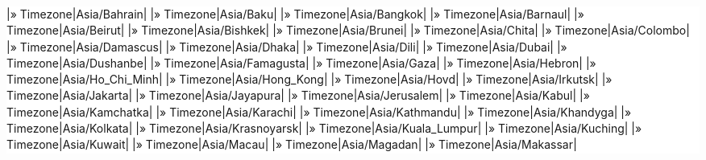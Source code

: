 |» Timezone|Asia/Bahrain|
|» Timezone|Asia/Baku|
|» Timezone|Asia/Bangkok|
|» Timezone|Asia/Barnaul|
|» Timezone|Asia/Beirut|
|» Timezone|Asia/Bishkek|
|» Timezone|Asia/Brunei|
|» Timezone|Asia/Chita|
|» Timezone|Asia/Colombo|
|» Timezone|Asia/Damascus|
|» Timezone|Asia/Dhaka|
|» Timezone|Asia/Dili|
|» Timezone|Asia/Dubai|
|» Timezone|Asia/Dushanbe|
|» Timezone|Asia/Famagusta|
|» Timezone|Asia/Gaza|
|» Timezone|Asia/Hebron|
|» Timezone|Asia/Ho_Chi_Minh|
|» Timezone|Asia/Hong_Kong|
|» Timezone|Asia/Hovd|
|» Timezone|Asia/Irkutsk|
|» Timezone|Asia/Jakarta|
|» Timezone|Asia/Jayapura|
|» Timezone|Asia/Jerusalem|
|» Timezone|Asia/Kabul|
|» Timezone|Asia/Kamchatka|
|» Timezone|Asia/Karachi|
|» Timezone|Asia/Kathmandu|
|» Timezone|Asia/Khandyga|
|» Timezone|Asia/Kolkata|
|» Timezone|Asia/Krasnoyarsk|
|» Timezone|Asia/Kuala_Lumpur|
|» Timezone|Asia/Kuching|
|» Timezone|Asia/Kuwait|
|» Timezone|Asia/Macau|
|» Timezone|Asia/Magadan|
|» Timezone|Asia/Makassar|